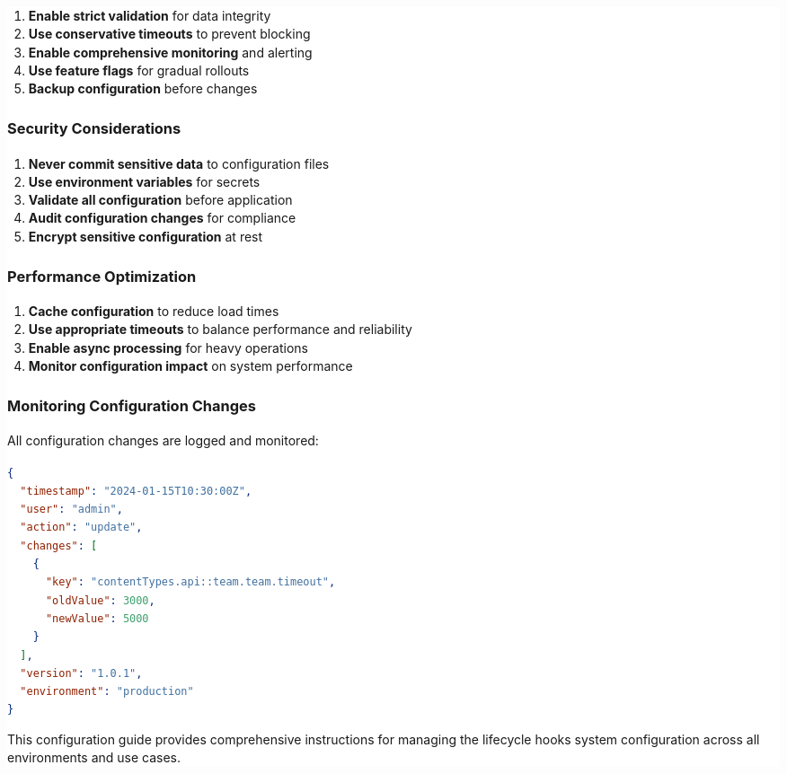 1. **Enable strict validation** for data integrity
2. **Use conservative timeouts** to prevent blocking
3. **Enable comprehensive monitoring** and alerting
4. **Use feature flags** for gradual rollouts
5. **Backup configuration** before changes

### Security Considerations

1. **Never commit sensitive data** to configuration files
2. **Use environment variables** for secrets
3. **Validate all configuration** before application
4. **Audit configuration changes** for compliance
5. **Encrypt sensitive configuration** at rest

### Performance Optimization

1. **Cache configuration** to reduce load times
2. **Use appropriate timeouts** to balance performance and reliability
3. **Enable async processing** for heavy operations
4. **Monitor configuration impact** on system performance

### Monitoring Configuration Changes

All configuration changes are logged and monitored:

```json
{
  "timestamp": "2024-01-15T10:30:00Z",
  "user": "admin",
  "action": "update",
  "changes": [
    {
      "key": "contentTypes.api::team.team.timeout",
      "oldValue": 3000,
      "newValue": 5000
    }
  ],
  "version": "1.0.1",
  "environment": "production"
}
```

This configuration guide provides comprehensive instructions for managing the lifecycle hooks system configuration across all environments and use cases.